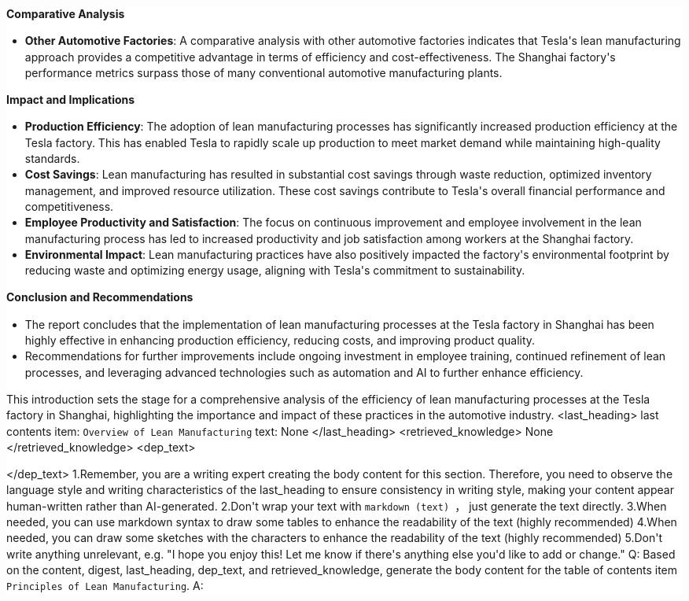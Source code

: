 **Comparative Analysis**
- **Other Automotive Factories**: A comparative analysis with other automotive factories indicates that Tesla's lean manufacturing approach provides a competitive advantage in terms of efficiency and cost-effectiveness. The Shanghai factory's performance metrics surpass those of many conventional automotive manufacturing plants.
  
**Impact and Implications**
- **Production Efficiency**: The adoption of lean manufacturing processes has significantly increased production efficiency at the Tesla factory. This has enabled Tesla to rapidly scale up production to meet market demand while maintaining high-quality standards.
- **Cost Savings**: Lean manufacturing has resulted in substantial cost savings through waste reduction, optimized inventory management, and improved resource utilization. These cost savings contribute to Tesla's overall financial performance and competitiveness.
- **Employee Productivity and Satisfaction**: The focus on continuous improvement and employee involvement in the lean manufacturing process has led to increased productivity and job satisfaction among workers at the Shanghai factory.
- **Environmental Impact**: Lean manufacturing practices have also positively impacted the factory's environmental footprint by reducing waste and optimizing energy usage, aligning with Tesla's commitment to sustainability.

**Conclusion and Recommendations**
- The report concludes that the implementation of lean manufacturing processes at the Tesla factory in Shanghai has been highly effective in enhancing production efficiency, reducing costs, and improving product quality. 
- Recommendations for further improvements include ongoing investment in employee training, continued refinement of lean processes, and leveraging advanced technologies such as automation and AI to further enhance efficiency.

This introduction sets the stage for a comprehensive analysis of the efficiency of lean manufacturing processes at the Tesla factory in Shanghai, highlighting the importance and impact of these practices in the automotive industry.
</digest>
<last_heading>
last contents item: `Overview of Lean Manufacturing`
text:
None
</last_heading>
<retrieved_knowledge>
None
</retrieved_knowledge>
<dep_text>

</dep_text>
<attention>
1.Remember, you are a writing expert creating the body content for this section.
Therefore, you need to observe the language style and writing characteristics of the last_heading to ensure consistency in writing style, making your content appear human-written rather than AI-generated.
2.Don't wrap your text with ```markdown (text) ```， just generate the text directly.
3.When needed, you can use markdown syntax to draw some tables to enhance the readability of the text (highly recommended)
4.When needed, you can draw some sketches with the characters to enhance the readability of the text (highly recommended)
5.Don't write anything unrelevant, e.g. "I hope you enjoy this! Let me know if there's anything else you'd like to add or change."
</attention>
<task>
Q: Based on the content, digest, last_heading, dep_text, and retrieved_knowledge, generate the body content for the table of contents item `Principles of Lean Manufacturing`.
A: 
